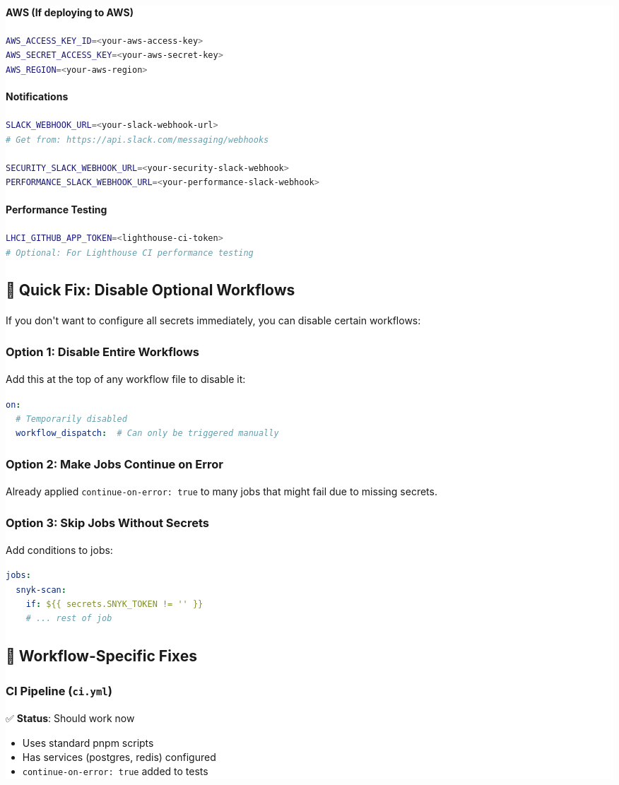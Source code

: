 #### AWS (If deploying to AWS)
```bash
AWS_ACCESS_KEY_ID=<your-aws-access-key>
AWS_SECRET_ACCESS_KEY=<your-aws-secret-key>
AWS_REGION=<your-aws-region>
```

#### Notifications
```bash
SLACK_WEBHOOK_URL=<your-slack-webhook-url>
# Get from: https://api.slack.com/messaging/webhooks

SECURITY_SLACK_WEBHOOK_URL=<your-security-slack-webhook>
PERFORMANCE_SLACK_WEBHOOK_URL=<your-performance-slack-webhook>
```

#### Performance Testing
```bash
LHCI_GITHUB_APP_TOKEN=<lighthouse-ci-token>
# Optional: For Lighthouse CI performance testing
```

## 🚀 Quick Fix: Disable Optional Workflows

If you don't want to configure all secrets immediately, you can disable certain workflows:

### **Option 1: Disable Entire Workflows**

Add this at the top of any workflow file to disable it:

```yaml
on:
  # Temporarily disabled
  workflow_dispatch:  # Can only be triggered manually
```

### **Option 2: Make Jobs Continue on Error**

Already applied `continue-on-error: true` to many jobs that might fail due to missing secrets.

### **Option 3: Skip Jobs Without Secrets**

Add conditions to jobs:

```yaml
jobs:
  snyk-scan:
    if: ${{ secrets.SNYK_TOKEN != '' }}
    # ... rest of job
```

## 📝 Workflow-Specific Fixes

### **CI Pipeline (`ci.yml`)**
✅ **Status**: Should work now
- Uses standard pnpm scripts
- Has services (postgres, redis) configured
- `continue-on-error: true` added to tests
